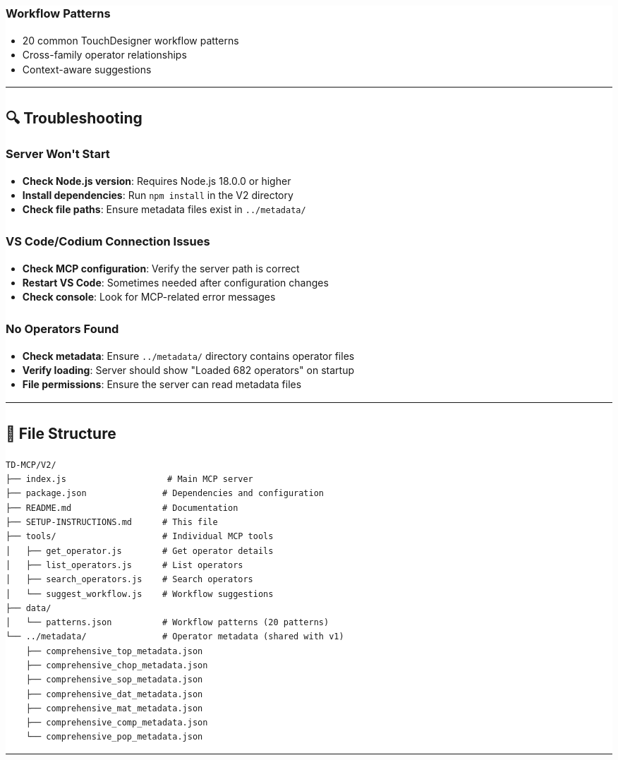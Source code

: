 ### Workflow Patterns
- 20 common TouchDesigner workflow patterns
- Cross-family operator relationships
- Context-aware suggestions

---

## 🔍 Troubleshooting

### Server Won't Start
- **Check Node.js version**: Requires Node.js 18.0.0 or higher
- **Install dependencies**: Run `npm install` in the V2 directory
- **Check file paths**: Ensure metadata files exist in `../metadata/`

### VS Code/Codium Connection Issues
- **Check MCP configuration**: Verify the server path is correct
- **Restart VS Code**: Sometimes needed after configuration changes
- **Check console**: Look for MCP-related error messages

### No Operators Found
- **Check metadata**: Ensure `../metadata/` directory contains operator files
- **Verify loading**: Server should show "Loaded 682 operators" on startup
- **File permissions**: Ensure the server can read metadata files

---

## 📁 File Structure

```
TD-MCP/V2/
├── index.js                    # Main MCP server
├── package.json               # Dependencies and configuration
├── README.md                  # Documentation
├── SETUP-INSTRUCTIONS.md      # This file
├── tools/                     # Individual MCP tools
│   ├── get_operator.js        # Get operator details
│   ├── list_operators.js      # List operators
│   ├── search_operators.js    # Search operators
│   └── suggest_workflow.js    # Workflow suggestions
├── data/
│   └── patterns.json          # Workflow patterns (20 patterns)
└── ../metadata/               # Operator metadata (shared with v1)
    ├── comprehensive_top_metadata.json
    ├── comprehensive_chop_metadata.json
    ├── comprehensive_sop_metadata.json
    ├── comprehensive_dat_metadata.json
    ├── comprehensive_mat_metadata.json
    ├── comprehensive_comp_metadata.json
    └── comprehensive_pop_metadata.json
```

---
